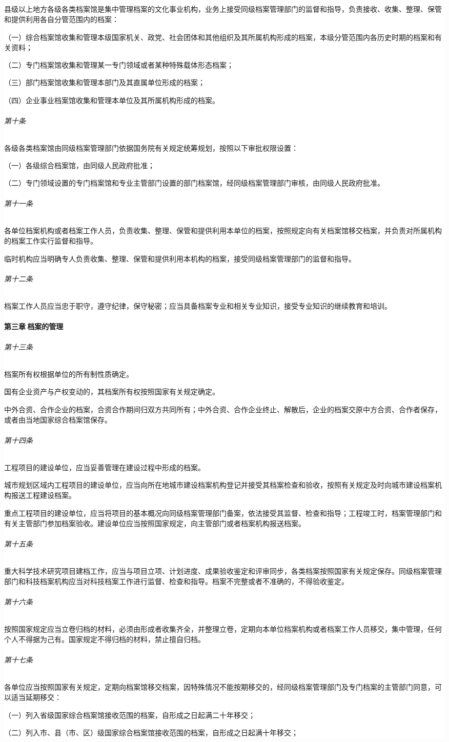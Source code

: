 县级以上地方各级各类档案馆是集中管理档案的文化事业机构，业务上接受同级档案管理部门的监督和指导，负责接收、收集、整理、保管和提供利用各自分管范围内的档案：

（一）综合档案馆收集和管理本级国家机关、政党、社会团体和其他组织及其所属机构形成的档案，本级分管范围内各历史时期的档案和有关资料；

（二）专门档案馆收集和管理某一专门领域或者某种特殊载体形态档案；

（三）部门档案馆收集和管理本部门及其直属单位形成的档案；

（四）企业事业档案馆收集和管理本单位及其所属机构形成的档案。

###### 第十条

各级各类档案馆由同级档案管理部门依据国务院有关规定统筹规划，按照以下审批权限设置：

（一）各级综合档案馆，由同级人民政府批准；

（二）专门领域设置的专门档案馆和专业主管部门设置的部门档案馆，经同级档案管理部门审核，由同级人民政府批准。

###### 第十一条

各单位档案机构或者档案工作人员，负责收集、整理、保管和提供利用本单位的档案，按照规定向有关档案馆移交档案，并负责对所属机构的档案工作实行监督和指导。

临时机构应当明确专人负责收集、整理、保管和提供利用本机构的档案，接受同级档案管理部门的监督和指导。

###### 第十二条

档案工作人员应当忠于职守，遵守纪律，保守秘密；应当具备档案专业和相关专业知识，接受专业知识的继续教育和培训。

#### 第三章 档案的管理

###### 第十三条

档案所有权根据单位的所有制性质确定。

国有企业资产与产权变动的，其档案所有权按照国家有关规定确定。

中外合资、合作企业的档案，合资合作期间归双方共同所有；中外合资、合作企业终止、解散后，企业的档案交原中方合资、合作者保存，或者由当地国家综合档案馆保存。

###### 第十四条

工程项目的建设单位，应当妥善管理在建设过程中形成的档案。

城市规划区域内工程项目的建设单位，应当向所在地城市建设档案机构登记并接受其档案检查和验收，按照有关规定及时向城市建设档案机构报送工程建设档案。

重点工程项目的建设单位，应当将项目的基本概况向同级档案管理部门备案，依法接受其监督、检查和指导；工程竣工时，档案管理部门和有关主管部门参加档案验收。建设单位应当按照国家规定，向主管部门或者档案机构报送档案。

###### 第十五条

重大科学技术研究项目建档工作，应当与项目立项、计划进度、成果验收鉴定和评审同步，各类档案按照国家有关规定保存。同级档案管理部门和科技档案机构应当对科技档案工作进行监督、检查和指导。档案不完整或者不准确的，不得验收鉴定。

###### 第十六条

按照国家规定应当立卷归档的材料，必须由形成者收集齐全，并整理立卷，定期向本单位档案机构或者档案工作人员移交，集中管理，任何个人不得据为己有。国家规定不得归档的材料，禁止擅自归档。

###### 第十七条

各单位应当按照国家有关规定，定期向档案馆移交档案，因特殊情况不能按期移交的，经同级档案管理部门及专门档案的主管部门同意，可以适当延期移交：

（一）列入省级国家综合档案馆接收范围的档案，自形成之日起满二十年移交；

（二）列入市、县（市、区）级国家综合档案馆接收范围的档案，自形成之日起满十年移交；
